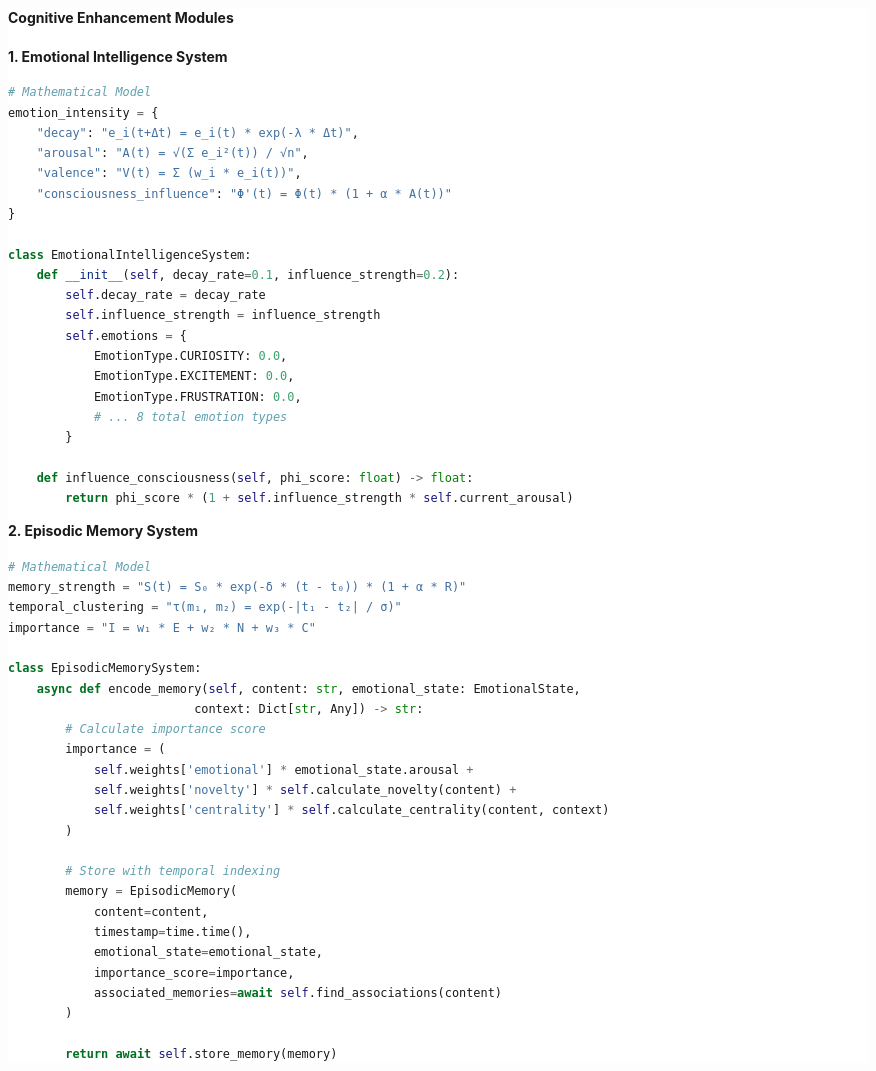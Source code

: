 #### Cognitive Enhancement Modules

**1. Emotional Intelligence System**
```python
# Mathematical Model
emotion_intensity = {
    "decay": "e_i(t+Δt) = e_i(t) * exp(-λ * Δt)",
    "arousal": "A(t) = √(Σ e_i²(t)) / √n", 
    "valence": "V(t) = Σ (w_i * e_i(t))",
    "consciousness_influence": "Φ'(t) = Φ(t) * (1 + α * A(t))"
}

class EmotionalIntelligenceSystem:
    def __init__(self, decay_rate=0.1, influence_strength=0.2):
        self.decay_rate = decay_rate
        self.influence_strength = influence_strength
        self.emotions = {
            EmotionType.CURIOSITY: 0.0,
            EmotionType.EXCITEMENT: 0.0,
            EmotionType.FRUSTRATION: 0.0,
            # ... 8 total emotion types
        }
    
    def influence_consciousness(self, phi_score: float) -> float:
        return phi_score * (1 + self.influence_strength * self.current_arousal)
```

**2. Episodic Memory System**
```python
# Mathematical Model  
memory_strength = "S(t) = S₀ * exp(-δ * (t - t₀)) * (1 + α * R)"
temporal_clustering = "τ(m₁, m₂) = exp(-|t₁ - t₂| / σ)"
importance = "I = w₁ * E + w₂ * N + w₃ * C"

class EpisodicMemorySystem:
    async def encode_memory(self, content: str, emotional_state: EmotionalState, 
                          context: Dict[str, Any]) -> str:
        # Calculate importance score
        importance = (
            self.weights['emotional'] * emotional_state.arousal +
            self.weights['novelty'] * self.calculate_novelty(content) +
            self.weights['centrality'] * self.calculate_centrality(content, context)
        )
        
        # Store with temporal indexing
        memory = EpisodicMemory(
            content=content,
            timestamp=time.time(),
            emotional_state=emotional_state,
            importance_score=importance,
            associated_memories=await self.find_associations(content)
        )
        
        return await self.store_memory(memory)
```
